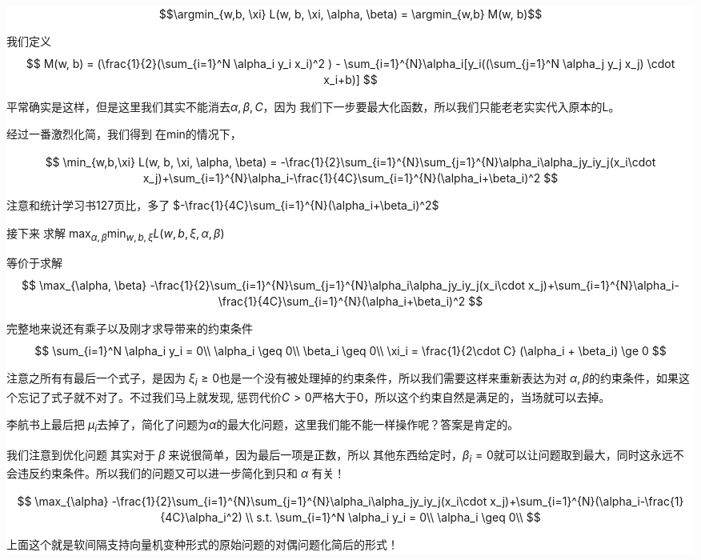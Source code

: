 $$\argmin_{w,b, \xi} L(w, b, \xi, \alpha, \beta) = \argmin_{w,b} M(w, b)$$

我们定义 $$
M(w, b) = (\frac{1}{2}(\sum_{i=1}^N \alpha_i y_i x_i)^2 ) - \sum_{i=1}^{N}\alpha_i[y_i((\sum_{j=1}^N \alpha_j y_j x_j) \cdot x_i+b)]
$$

平常确实是这样，但是这里我们其实不能消去$\alpha, \beta, C$，因为
我们下一步要最大化函数，所以我们只能老老实实代入原本的L。



经过一番激烈化简，我们得到 在min的情况下，

$$
\min_{w,b,\xi} L(w, b, \xi, \alpha, \beta) = -\frac{1}{2}\sum_{i=1}^{N}\sum_{j=1}^{N}\alpha_i\alpha_jy_iy_j(x_i\cdot x_j)+\sum_{i=1}^{N}\alpha_i-\frac{1}{4C}\sum_{i=1}^{N}(\alpha_i+\beta_i)^2
$$

注意和统计学习书127页比，多了
$-\frac{1}{4C}\sum_{i=1}^{N}(\alpha_i+\beta_i)^2$

接下来 求解
$\max_{\alpha, \beta} \min_{w,b,\xi} L(w, b, \xi, \alpha, \beta)$

等价于求解 $$
\max_{\alpha, \beta} -\frac{1}{2}\sum_{i=1}^{N}\sum_{j=1}^{N}\alpha_i\alpha_jy_iy_j(x_i\cdot x_j)+\sum_{i=1}^{N}\alpha_i-\frac{1}{4C}\sum_{i=1}^{N}(\alpha_i+\beta_i)^2
$$

完整地来说还有乘子以及刚才求导带来的约束条件 $$
\sum_{i=1}^N \alpha_i y_i = 0\\
\alpha_i \geq 0\\   
\beta_i \geq 0\\
\xi_i  = \frac{1}{2\cdot C} (\alpha_i + \beta_i) \ge 0
$$

注意之所有有最后一个式子，是因为
$\xi_i \ge 0$也是一个没有被处理掉的约束条件，所以我们需要这样来重新表达为对
$\alpha, \beta$的约束条件，如果这个忘记了式子就不对了。不过我们马上就发现,
惩罚代价$C\gt 0$严格大于0，所以这个约束自然是满足的，当场就可以去掉。

李航书上最后把
$\mu_i$去掉了，简化了问题为$\alpha$的最大化问题，这里我们能不能一样操作呢？答案是肯定的。

我们注意到优化问题 其实对于 $\beta$ 来说很简单，因为最后一项是正数，所以
其他东西给定时，$\beta_i = 0$就可以让问题取到最大，同时这永远不会违反约束条件。所以我们的问题又可以进一步简化到只和
$\alpha$ 有关！

$$
\max_{\alpha} -\frac{1}{2}\sum_{i=1}^{N}\sum_{j=1}^{N}\alpha_i\alpha_jy_iy_j(x_i\cdot x_j)+\sum_{i=1}^{N}(\alpha_i-\frac{1}{4C}\alpha_i^2) \\
s.t. \sum_{i=1}^N \alpha_i y_i = 0\\
\alpha_i \geq 0\\   
$$

上面这个就是软间隔支持向量机变种形式的原始问题的对偶问题化简后的形式！
